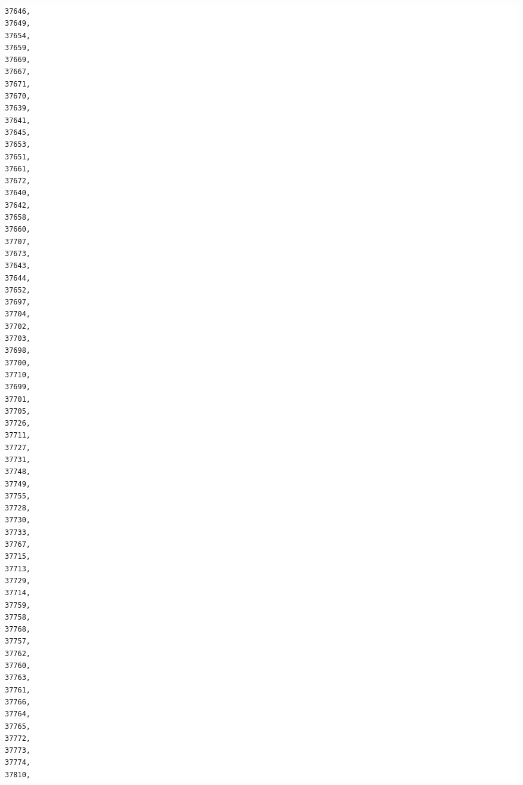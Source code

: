     37646, 
    37649, 
    37654, 
    37659, 
    37669, 
    37667, 
    37671, 
    37670, 
    37639, 
    37641, 
    37645, 
    37653, 
    37651, 
    37661, 
    37672, 
    37640, 
    37642, 
    37658, 
    37660, 
    37707, 
    37673, 
    37643, 
    37644, 
    37652, 
    37697, 
    37704, 
    37702, 
    37703, 
    37698, 
    37700, 
    37710, 
    37699, 
    37701, 
    37705, 
    37726, 
    37711, 
    37727, 
    37731, 
    37748, 
    37749, 
    37755, 
    37728, 
    37730, 
    37733, 
    37767, 
    37715, 
    37713, 
    37729, 
    37714, 
    37759, 
    37758, 
    37768, 
    37757, 
    37762, 
    37760, 
    37763, 
    37761, 
    37766, 
    37764, 
    37765, 
    37772, 
    37773, 
    37774, 
    37810, 